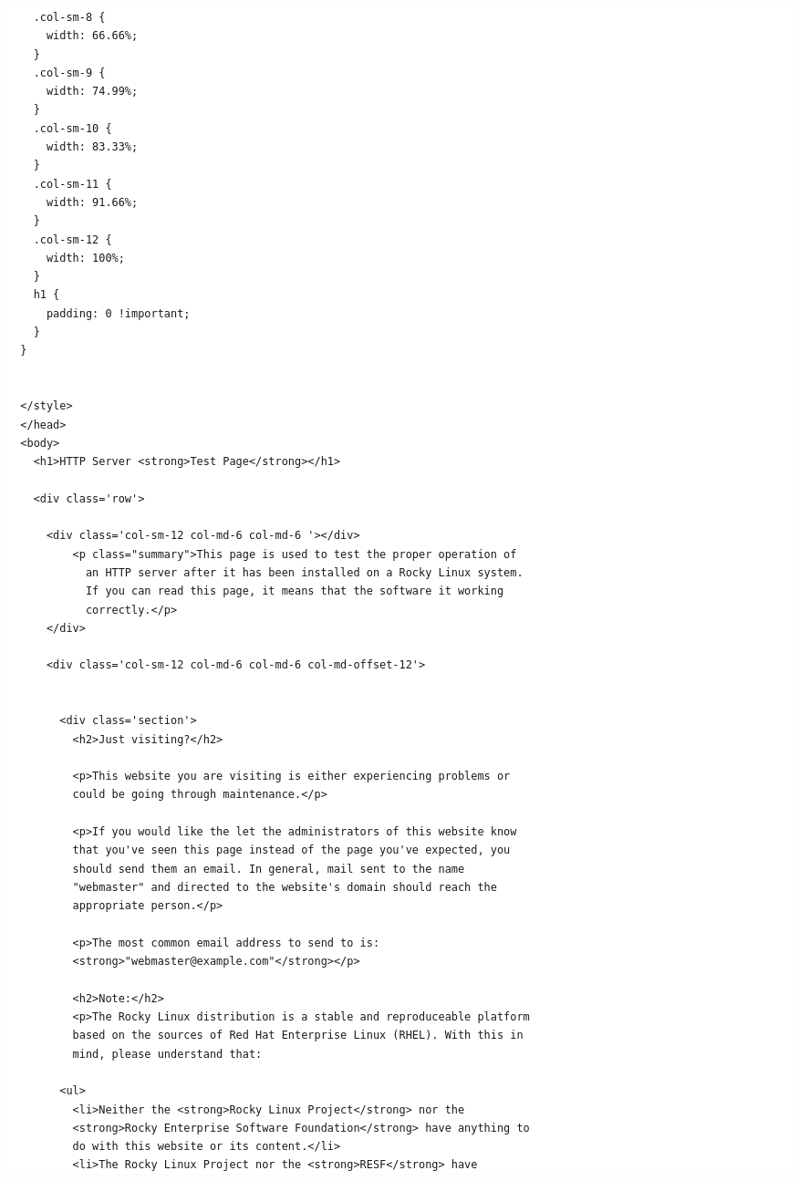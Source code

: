 ```
    .col-sm-8 {
      width: 66.66%;
    }
    .col-sm-9 {
      width: 74.99%;
    }
    .col-sm-10 {
      width: 83.33%;
    }
    .col-sm-11 {
      width: 91.66%;
    }
    .col-sm-12 {
      width: 100%;
    }
    h1 {
      padding: 0 !important;
    }
  }


  </style>
  </head>
  <body>
    <h1>HTTP Server <strong>Test Page</strong></h1>

    <div class='row'>

      <div class='col-sm-12 col-md-6 col-md-6 '></div>
          <p class="summary">This page is used to test the proper operation of
            an HTTP server after it has been installed on a Rocky Linux system.
            If you can read this page, it means that the software it working
            correctly.</p>
      </div>

      <div class='col-sm-12 col-md-6 col-md-6 col-md-offset-12'>


        <div class='section'>
          <h2>Just visiting?</h2>

          <p>This website you are visiting is either experiencing problems or
          could be going through maintenance.</p>

          <p>If you would like the let the administrators of this website know
          that you've seen this page instead of the page you've expected, you
          should send them an email. In general, mail sent to the name
          "webmaster" and directed to the website's domain should reach the
          appropriate person.</p>

          <p>The most common email address to send to is:
          <strong>"webmaster@example.com"</strong></p>

          <h2>Note:</h2>
          <p>The Rocky Linux distribution is a stable and reproduceable platform
          based on the sources of Red Hat Enterprise Linux (RHEL). With this in
          mind, please understand that:

        <ul>
          <li>Neither the <strong>Rocky Linux Project</strong> nor the
          <strong>Rocky Enterprise Software Foundation</strong> have anything to
          do with this website or its content.</li>
          <li>The Rocky Linux Project nor the <strong>RESF</strong> have
```